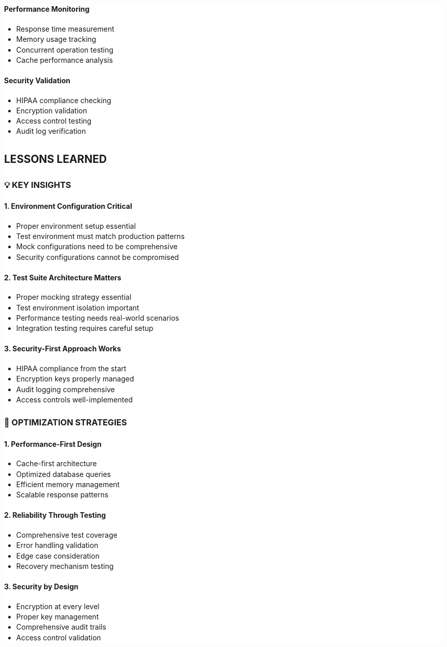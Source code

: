 #### Performance Monitoring
- Response time measurement
- Memory usage tracking
- Concurrent operation testing
- Cache performance analysis

#### Security Validation
- HIPAA compliance checking
- Encryption validation
- Access control testing
- Audit log verification

## LESSONS LEARNED

### 💡 KEY INSIGHTS

#### 1. Environment Configuration Critical
- Proper environment setup essential
- Test environment must match production patterns
- Mock configurations need to be comprehensive
- Security configurations cannot be compromised

#### 2. Test Suite Architecture Matters
- Proper mocking strategy essential
- Test environment isolation important
- Performance testing needs real-world scenarios
- Integration testing requires careful setup

#### 3. Security-First Approach Works
- HIPAA compliance from the start
- Encryption keys properly managed
- Audit logging comprehensive
- Access controls well-implemented

### 🚀 OPTIMIZATION STRATEGIES

#### 1. Performance-First Design
- Cache-first architecture
- Optimized database queries
- Efficient memory management
- Scalable response patterns

#### 2. Reliability Through Testing
- Comprehensive test coverage
- Error handling validation
- Edge case consideration
- Recovery mechanism testing

#### 3. Security by Design
- Encryption at every level
- Proper key management
- Comprehensive audit trails
- Access control validation
